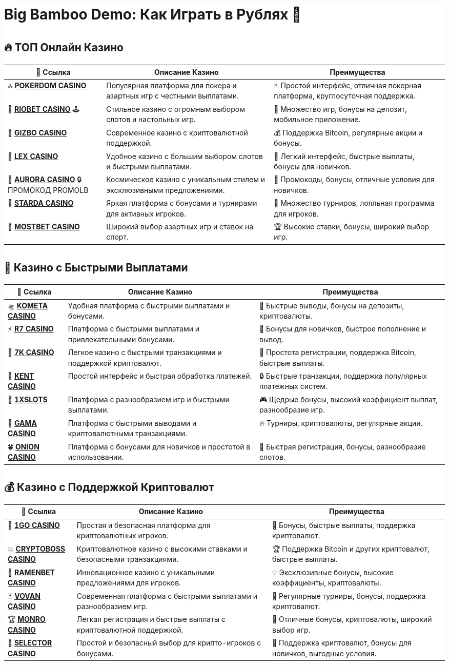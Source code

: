# Big Bamboo Demo: Как Играть в Рублях 🎰
## 🔥 ТОП Онлайн Казино

| 🔗 Ссылка | Описание Казино | Преимущества |
| --- | --- | --- |
| 🔝 **[POKERDOM CASINO](https://brandplay.link/Bxg7SC7H)** | Популярная платформа для покера и азартных игр с честными выплатами. | 🃏 Простой интерфейс, отличная покерная платформа, круглосуточная поддержка. |
| 🌟 **[RIOBET CASINO](https://brandplay.link/dtx89f2L)** 🕹️ | Стильное казино с огромным выбором слотов и настольных игр. | 🎉 Множество игр, бонусы на депозит, мобильное приложение. |
| 💎 **[GIZBO CASINO](https://gizbo-tea02.com/c8e962e89)** | Современное казино с криптовалютной поддержкой. | 💰 Поддержка Bitcoin, регулярные акции и бонусы. |
| 🚀 **[LEX CASINO](https://brandplay.link/2HFTmBc8)** | Удобное казино с большим выбором слотов и быстрыми выплатами. | 🎯 Легкий интерфейс, быстрые выплаты, бонусы для новичков. |
| 🌌 **[AURORA CASINO](https://10trafic-stat2.com/click/668546566bcc6313411604c7/6766/15114/subaccount?promocode=PROMOLB)** 🔒 ПРОМОКОД PROMOLB | Космическое казино с уникальным стилем и эксклюзивными предложениями. | 🚀 Промокоды, бонусы, отличные условия для новичков. |
| 🌠 **[STARDA CASINO](https://brandplay.link/cpFQbWKn)** | Яркая платформа с бонусами и турнирами для активных игроков. | 🎉 Множество турниров, лояльная программа для игроков. |
| 🏅 **[MOSTBET CASINO](https://ktbtis024ifqfn0mst.com/beQs)** | Широкий выбор азартных игр и ставок на спорт. | 🏆 Высокие ставки, бонусы, широкий выбор игр. |

## 🚀 Казино с Быстрыми Выплатами

| 🔗 Ссылка | Описание Казино | Преимущества |
| --- | --- | --- |
| 🛸 **[KOMETA CASINO](https://brandplay.link/tLG15CCb)** | Удобная платформа с быстрыми выплатами и бонусами. | 🌠 Быстрые выводы, бонусы на депозиты, криптовалюты. |
| ⚡ **[R7 CASINO](https://brandplay.link/zPmNmTWG)** | Платформа с быстрыми выплатами и привлекательными бонусами. | 🎰 Бонусы для новичков, быстрое пополнение и вывод. |
| 💸 **[7K CASINO](https://brandplay.link/dd46bNgD)** | Легкое казино с быстрыми транзакциями и поддержкой криптовалют. | 🎯 Простота регистрации, поддержка Bitcoin, быстрые выплаты. |
| 💎 **[KENT CASINO](https://brandplay.link/tj7BwCb4)** | Простой интерфейс и быстрая обработка платежей. | 🔒 Быстрые транзакции, поддержка популярных платежных систем. |
| 🌟 **[1XSLOTS](https://brandplay.link/R4xfxqdm)** | Платформа с разнообразием игр и быстрыми выплатами. | 🎮 Щедрые бонусы, высокий коэффициент выплат, разнообразие игр. |
| 🏅 **[GAMA CASINO](https://brandplay.link/zrZpLFTP)** | Платформа с быстрыми выводами и криптовалютными транзакциями. | 🔥 Турниры, криптовалюты, регулярные акции. |
| 🍀 **[ONION CASINO](https://obclk001-2d.top/click?offer_id=986&partner_id=10542&landing_id=1798&utm_medium=affiliate&sub_1=oncasino3)** | Платформа с бонусами для новичков и простотой в использовании. | 💎 Быстрая регистрация, бонусы, разнообразие слотов. |

## 💰 Казино с Поддержкой Криптовалют

| 🔗 Ссылка | Описание Казино | Преимущества |
| --- | --- | --- |
| 🚀 **[1GO CASINO](https://1go-ircp01.com/ce015f410)** | Простая и безопасная платформа для криптовалютных игроков. | 🎯 Бонусы, быстрые выплаты, поддержка криптовалют. |
| 💥 **[CRYPTOBOSS CASINO](https://cryptobossc.online/d847bcfa9)** | Криптовалютное казино с высокими ставками и безопасными транзакциями. | 🏆 Поддержка Bitcoin и других криптовалют, быстрые выплаты. |
| 🍜 **[RAMENBET CASINO](https://get.saltyram.com/ru/registration?apkpop=0&partner=p24970p3296034p5526)** | Инновационное казино с уникальными предложениями для игроков. | 💡 Эксклюзивные бонусы, высокие коэффициенты, криптовалюты. |
| 🃏 **[VOVAN CASINO](https://vovan.site/d098ab058)** | Современная платформа с быстрыми выплатами и разнообразием игр. | 🎰 Регулярные турниры, бонусы, поддержка криптовалют. |
| 🏆 **[MONRO CASINO](https://mnr-ircp01.com/c3ce72a2c)** | Легкая регистрация и быстрые выплаты с криптовалютной поддержкой. | 💎 Отличные бонусы, криптовалюты, широкий выбор игр. |
| 🎯 **[SELECTOR CASINO](https://gosel.kim/SELVK)** | Простой и безопасный выбор для крипто-игроков с бонусами. | 🚀 Поддержка криптовалют, бонусы для новичков, выгодные условия. |
